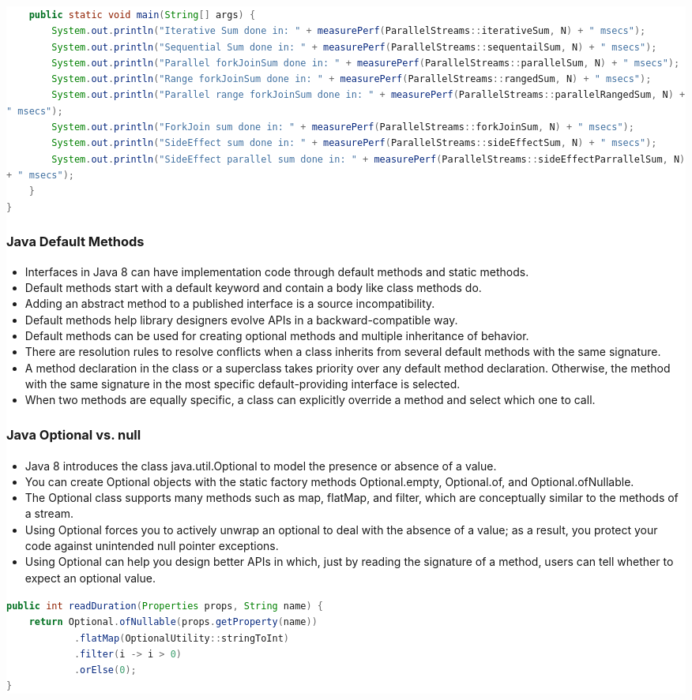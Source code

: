 ```java
	public static void main(String[] args) {
		System.out.println("Iterative Sum done in: " + measurePerf(ParallelStreams::iterativeSum, N) + " msecs");
		System.out.println("Sequential Sum done in: " + measurePerf(ParallelStreams::sequentailSum, N) + " msecs");
		System.out.println("Parallel forkJoinSum done in: " + measurePerf(ParallelStreams::parallelSum, N) + " msecs");
		System.out.println("Range forkJoinSum done in: " + measurePerf(ParallelStreams::rangedSum, N) + " msecs");
		System.out.println("Parallel range forkJoinSum done in: " + measurePerf(ParallelStreams::parallelRangedSum, N) + " msecs");
		System.out.println("ForkJoin sum done in: " + measurePerf(ParallelStreams::forkJoinSum, N) + " msecs");
		System.out.println("SideEffect sum done in: " + measurePerf(ParallelStreams::sideEffectSum, N) + " msecs");
		System.out.println("SideEffect parallel sum done in: " + measurePerf(ParallelStreams::sideEffectParrallelSum, N) + " msecs");
	}
}
```

### Java Default Methods

- Interfaces in Java 8 can have implementation code through default methods and static methods.
- Default methods start with a default keyword and contain a body like class methods do.
- Adding an abstract method to a published interface is a source incompatibility.
- Default methods help library designers evolve APIs in a backward-compatible way.
- Default methods can be used for creating optional methods and multiple inheritance of behavior.
- There are resolution rules to resolve conflicts when a class inherits from several default methods with the same signature.
- A method declaration in the class or a superclass takes priority over any default method declaration. Otherwise, the method with the same signature in the most specific default-providing interface is selected.
- When two methods are equally specific, a class can explicitly override a method and select which one to call.

### Java Optional vs. null

- Java 8 introduces the class java.util.Optional<T> to model the presence or absence of a value.
- You can create Optional objects with the static factory methods Optional.empty, Optional.of, and Optional.ofNullable.
- The Optional class supports many methods such as map, flatMap, and filter, which are conceptually similar to the methods of a stream.
- Using Optional forces you to actively unwrap an optional to deal with the absence of a value; as a result, you protect your code against unintended null pointer exceptions.
- Using Optional can help you design better APIs in which, just by reading the signature of a method, users can tell whether to expect an optional value.

```java
public int readDuration(Properties props, String name) {
	return Optional.ofNullable(props.getProperty(name))
			.flatMap(OptionalUtility::stringToInt)
			.filter(i -> i > 0)
			.orElse(0);
}
```
